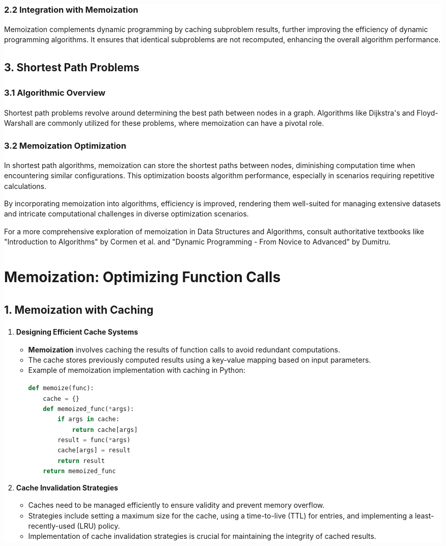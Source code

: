 ### 2.2 Integration with Memoization
Memoization complements dynamic programming by caching subproblem results, further improving the efficiency of dynamic programming algorithms. It ensures that identical subproblems are not recomputed, enhancing the overall algorithm performance.

## 3. Shortest Path Problems

### 3.1 Algorithmic Overview
Shortest path problems revolve around determining the best path between nodes in a graph. Algorithms like Dijkstra's and Floyd-Warshall are commonly utilized for these problems, where memoization can have a pivotal role.

### 3.2 Memoization Optimization
In shortest path algorithms, memoization can store the shortest paths between nodes, diminishing computation time when encountering similar configurations. This optimization boosts algorithm performance, especially in scenarios requiring repetitive calculations.

By incorporating memoization into algorithms, efficiency is improved, rendering them well-suited for managing extensive datasets and intricate computational challenges in diverse optimization scenarios.

For a more comprehensive exploration of memoization in Data Structures and Algorithms, consult authoritative textbooks like "Introduction to Algorithms" by Cormen et al. and "Dynamic Programming - From Novice to Advanced" by Dumitru.
# Memoization: Optimizing Function Calls

## 1. Memoization with Caching
1. **Designing Efficient Cache Systems**
   - **Memoization** involves caching the results of function calls to avoid redundant computations.
   - The cache stores previously computed results using a key-value mapping based on input parameters.
   - Example of memoization implementation with caching in Python:
     ```python
     def memoize(func):
         cache = {}
         def memoized_func(*args):
             if args in cache:
                 return cache[args]
             result = func(*args)
             cache[args] = result
             return result
         return memoized_func
     ```

2. **Cache Invalidation Strategies**
   - Caches need to be managed efficiently to ensure validity and prevent memory overflow.
   - Strategies include setting a maximum size for the cache, using a time-to-live (TTL) for entries, and implementing a least-recently-used (LRU) policy.
   - Implementation of cache invalidation strategies is crucial for maintaining the integrity of cached results.
